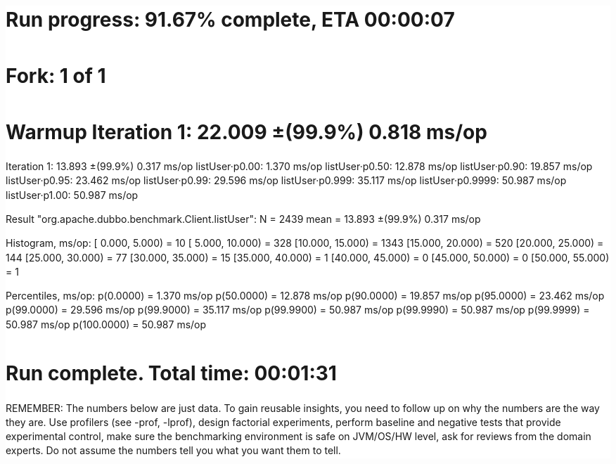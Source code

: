 # Run progress: 91.67% complete, ETA 00:00:07
# Fork: 1 of 1
# Warmup Iteration   1: 22.009 ±(99.9%) 0.818 ms/op
Iteration   1: 13.893 ±(99.9%) 0.317 ms/op
                 listUser·p0.00:   1.370 ms/op
                 listUser·p0.50:   12.878 ms/op
                 listUser·p0.90:   19.857 ms/op
                 listUser·p0.95:   23.462 ms/op
                 listUser·p0.99:   29.596 ms/op
                 listUser·p0.999:  35.117 ms/op
                 listUser·p0.9999: 50.987 ms/op
                 listUser·p1.00:   50.987 ms/op



Result "org.apache.dubbo.benchmark.Client.listUser":
  N = 2439
  mean =     13.893 ±(99.9%) 0.317 ms/op

  Histogram, ms/op:
    [ 0.000,  5.000) = 10 
    [ 5.000, 10.000) = 328 
    [10.000, 15.000) = 1343 
    [15.000, 20.000) = 520 
    [20.000, 25.000) = 144 
    [25.000, 30.000) = 77 
    [30.000, 35.000) = 15 
    [35.000, 40.000) = 1 
    [40.000, 45.000) = 0 
    [45.000, 50.000) = 0 
    [50.000, 55.000) = 1 

  Percentiles, ms/op:
      p(0.0000) =      1.370 ms/op
     p(50.0000) =     12.878 ms/op
     p(90.0000) =     19.857 ms/op
     p(95.0000) =     23.462 ms/op
     p(99.0000) =     29.596 ms/op
     p(99.9000) =     35.117 ms/op
     p(99.9900) =     50.987 ms/op
     p(99.9990) =     50.987 ms/op
     p(99.9999) =     50.987 ms/op
    p(100.0000) =     50.987 ms/op


# Run complete. Total time: 00:01:31

REMEMBER: The numbers below are just data. To gain reusable insights, you need to follow up on
why the numbers are the way they are. Use profilers (see -prof, -lprof), design factorial
experiments, perform baseline and negative tests that provide experimental control, make sure
the benchmarking environment is safe on JVM/OS/HW level, ask for reviews from the domain experts.
Do not assume the numbers tell you what you want them to tell.
